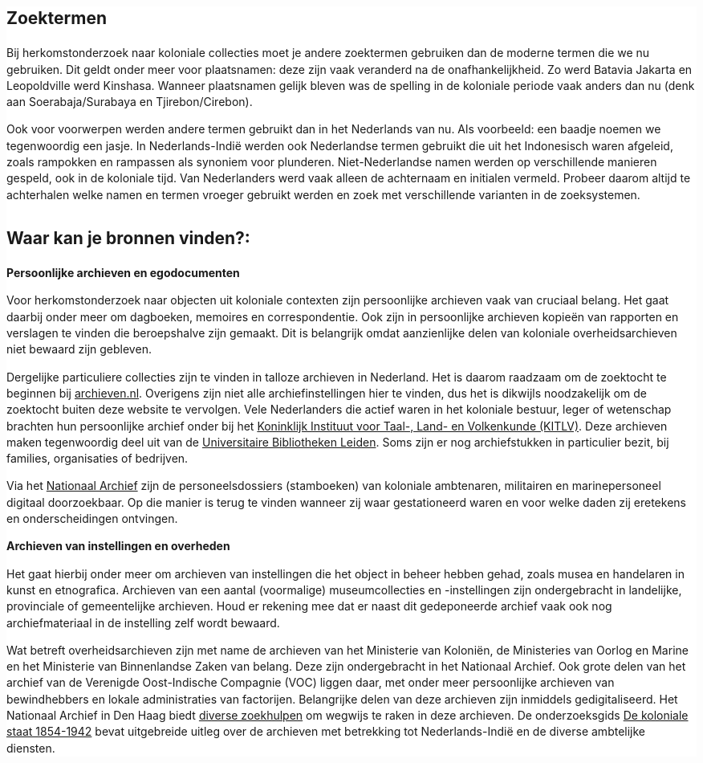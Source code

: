 ## Zoektermen

Bij herkomstonderzoek naar koloniale collecties moet je andere zoektermen gebruiken dan de moderne termen die we nu gebruiken. Dit geldt onder meer voor plaatsnamen: deze zijn vaak veranderd na de onafhankelijkheid. Zo werd Batavia Jakarta en Leopoldville werd Kinshasa. Wanneer plaatsnamen gelijk bleven was de spelling in de koloniale periode vaak anders dan nu (denk aan Soerabaja/Surabaya en Tjirebon/Cirebon).

Ook voor voorwerpen werden andere termen gebruikt dan in het Nederlands van nu. Als voorbeeld: een baadje noemen we tegenwoordig een jasje. In Nederlands-Indië werden ook Nederlandse termen gebruikt die uit het Indonesisch waren afgeleid, zoals rampokken en rampassen als synoniem voor plunderen. Niet-Nederlandse namen werden op verschillende manieren gespeld, ook in de koloniale tijd. Van Nederlanders werd vaak alleen de achternaam en initialen vermeld. Probeer daarom altijd te achterhalen welke namen en termen vroeger gebruikt werden en zoek met verschillende varianten in de zoeksystemen.

## Waar kan je bronnen vinden?:

**Persoonlijke archieven en egodocumenten**

Voor herkomstonderzoek naar objecten uit koloniale contexten zijn persoonlijke archieven vaak van cruciaal belang. Het gaat daarbij onder meer om dagboeken, memoires en correspondentie. Ook zijn in persoonlijke archieven kopieën van rapporten en verslagen te vinden die beroepshalve zijn gemaakt. Dit is belangrijk omdat aanzienlijke delen van koloniale overheidsarchieven niet bewaard zijn gebleven. 

Dergelijke particuliere collecties zijn te vinden in talloze archieven in Nederland. Het is daarom raadzaam om de zoektocht te beginnen bij [archieven.nl](https://www.archieven.nl/). Overigens zijn niet alle archiefinstellingen hier te vinden, dus het is dikwijls noodzakelijk om de zoektocht buiten deze website te vervolgen. Vele Nederlanders die actief waren in het koloniale bestuur, leger of wetenschap brachten hun persoonlijke archief onder bij het [Koninklijk Instituut voor Taal-, Land- en Volkenkunde (KITLV)](https://app.colonialcollections.nl/nl/research-guide/https%3A%2F%2Fn2t%252Enet%2Fark%3A%2F27023%2F62191a1bbed9b315db786f2037417b4f). Deze archieven maken tegenwoordig deel uit van de [Universitaire Bibliotheken Leiden](https://digitalcollections.universiteitleiden.nl). Soms zijn er nog archiefstukken in particulier bezit, bij families, organisaties of bedrijven.

Via het [Nationaal Archief](https://www.nationaalarchief.nl) zijn de personeelsdossiers (stamboeken) van koloniale ambtenaren, militairen en marinepersoneel digitaal doorzoekbaar. Op die manier is terug te vinden wanneer zij waar gestationeerd waren en voor welke daden zij eretekens en onderscheidingen ontvingen.

**Archieven van instellingen en overheden**

Het gaat hierbij onder meer om archieven van instellingen die het object in beheer hebben gehad, zoals musea en handelaren in kunst en etnografica. Archieven van een aantal (voormalige) museumcollecties en -instellingen zijn ondergebracht in landelijke, provinciale of gemeentelijke archieven. Houd er rekening mee dat er naast dit gedeponeerde archief vaak ook nog archiefmateriaal in de instelling zelf wordt bewaard.

Wat betreft overheidsarchieven zijn met name de archieven van het Ministerie van Koloniën, de Ministeries van Oorlog en Marine en het Ministerie van Binnenlandse Zaken van belang. Deze zijn ondergebracht in het Nationaal Archief. Ook grote delen van het archief van de Verenigde Oost-Indische Compagnie (VOC) liggen daar, met onder meer persoonlijke archieven van bewindhebbers en lokale administraties van factorijen. Belangrijke delen van deze archieven zijn inmiddels gedigitaliseerd. Het Nationaal Archief in Den Haag biedt [diverse zoekhulpen](https://www.nationaalarchief.nl/onderzoeken/zoekhulpen) om wegwijs te raken in deze archieven. De onderzoeksgids [De koloniale staat 1854-1942](https://www.nationaalarchief.nl/onderzoeken/archief/2.14.97/invnr/10ED/file/Koloniale%20staat.pdf) bevat uitgebreide uitleg over de archieven met betrekking tot Nederlands-Indië en de diverse ambtelijke diensten.
